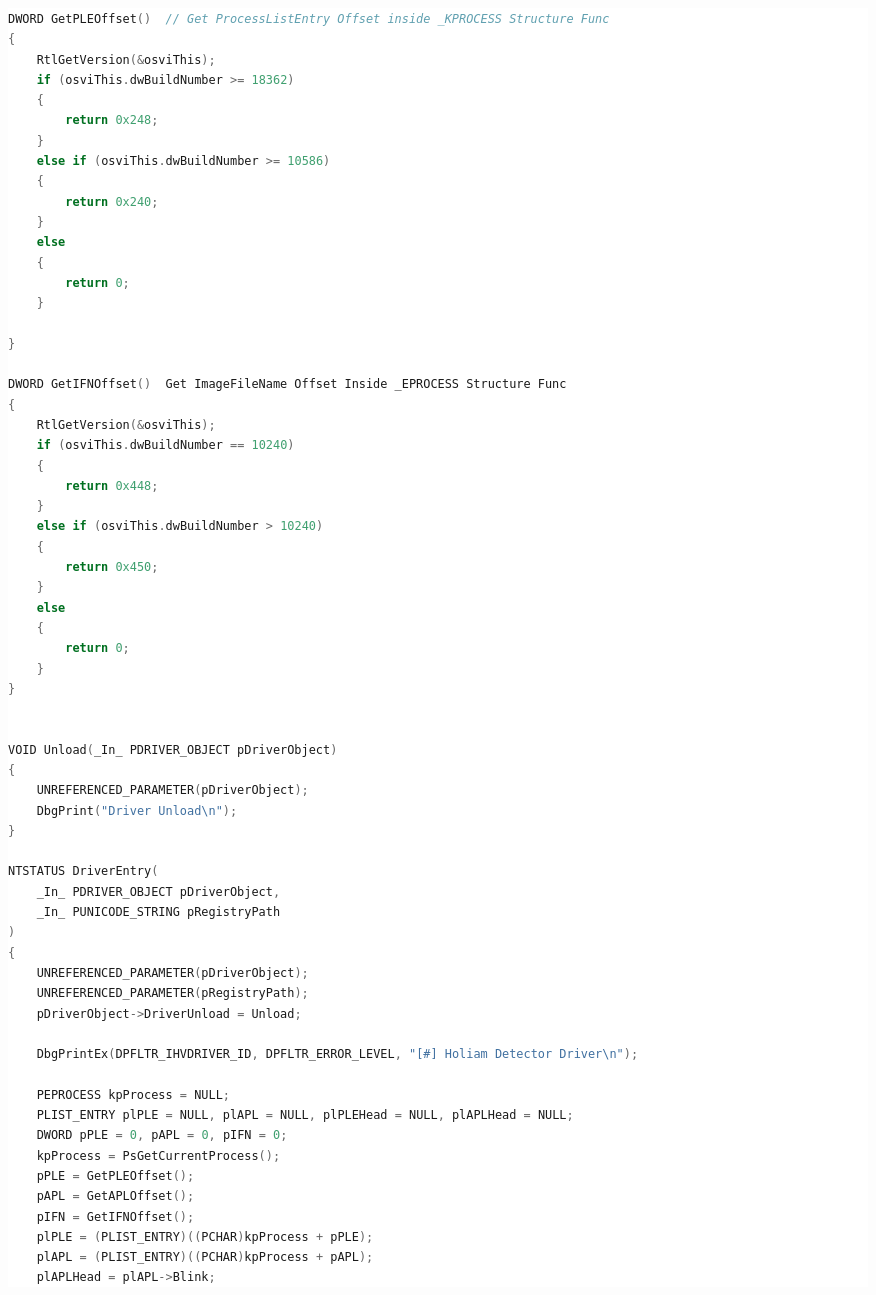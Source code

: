 ```cpp
DWORD GetPLEOffset()  // Get ProcessListEntry Offset inside _KPROCESS Structure Func
{
	RtlGetVersion(&osviThis);
	if (osviThis.dwBuildNumber >= 18362)
	{
		return 0x248;
	}
	else if (osviThis.dwBuildNumber >= 10586)
	{
		return 0x240;
	}
	else
	{
		return 0;
	}

}

DWORD GetIFNOffset()  Get ImageFileName Offset Inside _EPROCESS Structure Func
{
	RtlGetVersion(&osviThis);
	if (osviThis.dwBuildNumber == 10240)
	{
		return 0x448;
	}
	else if (osviThis.dwBuildNumber > 10240)
	{
		return 0x450;
	}
	else
	{
		return 0;
	}
}


VOID Unload(_In_ PDRIVER_OBJECT pDriverObject)
{
	UNREFERENCED_PARAMETER(pDriverObject);
	DbgPrint("Driver Unload\n");
}

NTSTATUS DriverEntry(
	_In_ PDRIVER_OBJECT pDriverObject,
	_In_ PUNICODE_STRING pRegistryPath
)
{
	UNREFERENCED_PARAMETER(pDriverObject);
	UNREFERENCED_PARAMETER(pRegistryPath);
	pDriverObject->DriverUnload = Unload;

	DbgPrintEx(DPFLTR_IHVDRIVER_ID, DPFLTR_ERROR_LEVEL, "[#] Holiam Detector Driver\n");
	
	PEPROCESS kpProcess = NULL;
	PLIST_ENTRY plPLE = NULL, plAPL = NULL, plPLEHead = NULL, plAPLHead = NULL;
	DWORD pPLE = 0, pAPL = 0, pIFN = 0;
	kpProcess = PsGetCurrentProcess();
	pPLE = GetPLEOffset();
	pAPL = GetAPLOffset();
	pIFN = GetIFNOffset();
	plPLE = (PLIST_ENTRY)((PCHAR)kpProcess + pPLE);
	plAPL = (PLIST_ENTRY)((PCHAR)kpProcess + pAPL);
	plAPLHead = plAPL->Blink;
```